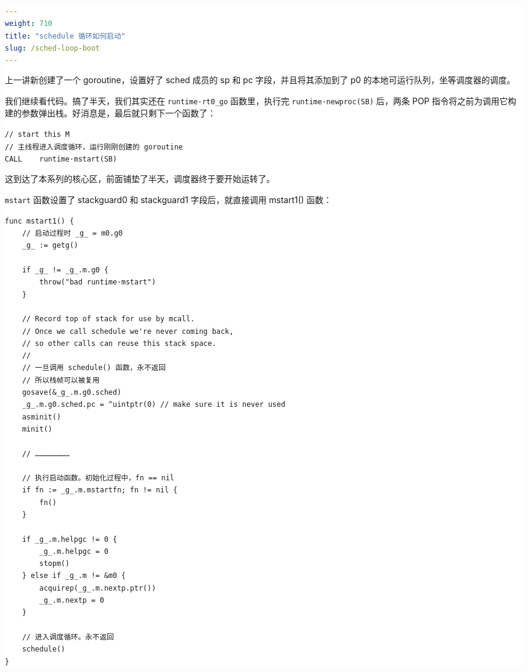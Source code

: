 ```yaml
---
weight: 710
title: "schedule 循环如何启动"
slug: /sched-loop-boot
---
```


上一讲新创建了一个 goroutine，设置好了 sched 成员的 sp 和 pc 字段，并且将其添加到了 p0 的本地可运行队列，坐等调度器的调度。

我们继续看代码。搞了半天，我们其实还在 `runtime·rt0_go` 函数里，执行完 `runtime·newproc(SB)` 后，两条 POP 指令将之前为调用它构建的参数弹出栈。好消息是，最后就只剩下一个函数了：

```golang
// start this M
// 主线程进入调度循环，运行刚刚创建的 goroutine
CALL	runtime·mstart(SB)
```

这到达了本系列的核心区，前面铺垫了半天，调度器终于要开始运转了。

`mstart` 函数设置了 stackguard0 和 stackguard1 字段后，就直接调用 mstart1() 函数：

```golang
func mstart1() {
    // 启动过程时 _g_ = m0.g0
    _g_ := getg()

    if _g_ != _g_.m.g0 {
        throw("bad runtime·mstart")
    }

    // Record top of stack for use by mcall.
    // Once we call schedule we're never coming back,
    // so other calls can reuse this stack space.
    // 
    // 一旦调用 schedule() 函数，永不返回
    // 所以栈帧可以被复用
    gosave(&_g_.m.g0.sched)
    _g_.m.g0.sched.pc = ^uintptr(0) // make sure it is never used
    asminit()
    minit()

    // ……………………

    // 执行启动函数。初始化过程中，fn == nil
    if fn := _g_.m.mstartfn; fn != nil {
        fn()
    }

    if _g_.m.helpgc != 0 {
        _g_.m.helpgc = 0
        stopm()
    } else if _g_.m != &m0 {
        acquirep(_g_.m.nextp.ptr())
        _g_.m.nextp = 0
    }
    
    // 进入调度循环。永不返回
    schedule()
}
```
